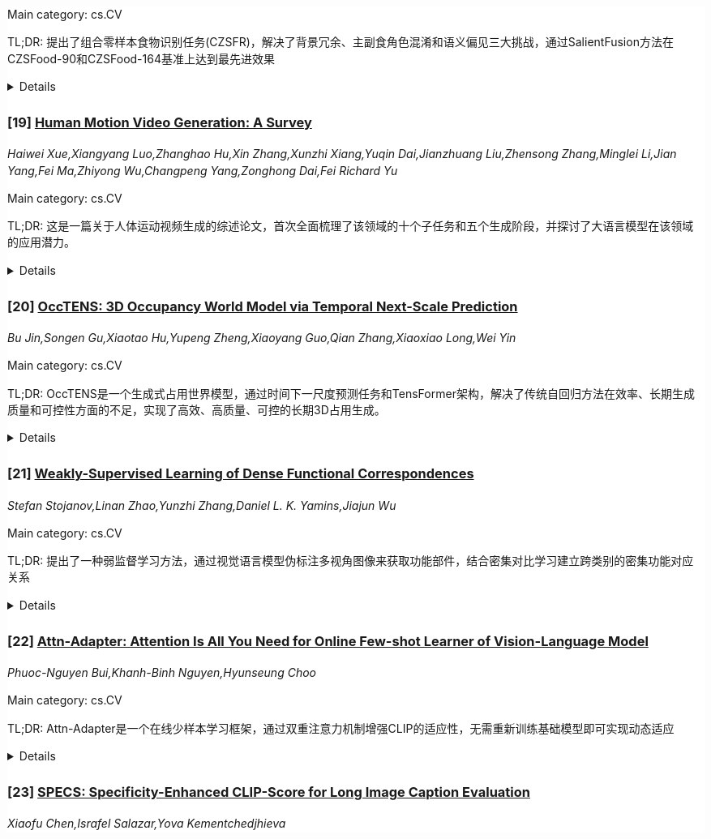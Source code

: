 Main category: cs.CV

TL;DR: 提出了组合零样本食物识别任务(CZSFR)，解决了背景冗余、主副食角色混淆和语义偏见三大挑战，通过SalientFusion方法在CZSFood-90和CZSFood-164基准上达到最先进效果


<details><summary>Details</summary></details>


### [19] [Human Motion Video Generation: A Survey](https://arxiv.org/abs/2509.03883)
*Haiwei Xue,Xiangyang Luo,Zhanghao Hu,Xin Zhang,Xunzhi Xiang,Yuqin Dai,Jianzhuang Liu,Zhensong Zhang,Minglei Li,Jian Yang,Fei Ma,Zhiyong Wu,Changpeng Yang,Zonghong Dai,Fei Richard Yu*

Main category: cs.CV

TL;DR: 这是一篇关于人体运动视频生成的综述论文，首次全面梳理了该领域的十个子任务和五个生成阶段，并探讨了大语言模型在该领域的应用潜力。


<details><summary>Details</summary></details>


### [20] [OccTENS: 3D Occupancy World Model via Temporal Next-Scale Prediction](https://arxiv.org/abs/2509.03887)
*Bu Jin,Songen Gu,Xiaotao Hu,Yupeng Zheng,Xiaoyang Guo,Qian Zhang,Xiaoxiao Long,Wei Yin*

Main category: cs.CV

TL;DR: OccTENS是一个生成式占用世界模型，通过时间下一尺度预测任务和TensFormer架构，解决了传统自回归方法在效率、长期生成质量和可控性方面的不足，实现了高效、高质量、可控的长期3D占用生成。


<details><summary>Details</summary></details>


### [21] [Weakly-Supervised Learning of Dense Functional Correspondences](https://arxiv.org/abs/2509.03893)
*Stefan Stojanov,Linan Zhao,Yunzhi Zhang,Daniel L. K. Yamins,Jiajun Wu*

Main category: cs.CV

TL;DR: 提出了一种弱监督学习方法，通过视觉语言模型伪标注多视角图像来获取功能部件，结合密集对比学习建立跨类别的密集功能对应关系


<details><summary>Details</summary></details>


### [22] [Attn-Adapter: Attention Is All You Need for Online Few-shot Learner of Vision-Language Model](https://arxiv.org/abs/2509.03895)
*Phuoc-Nguyen Bui,Khanh-Binh Nguyen,Hyunseung Choo*

Main category: cs.CV

TL;DR: Attn-Adapter是一个在线少样本学习框架，通过双重注意力机制增强CLIP的适应性，无需重新训练基础模型即可实现动态适应


<details><summary>Details</summary></details>


### [23] [SPECS: Specificity-Enhanced CLIP-Score for Long Image Caption Evaluation](https://arxiv.org/abs/2509.03897)
*Xiaofu Chen,Israfel Salazar,Yova Kementchedjhieva*
